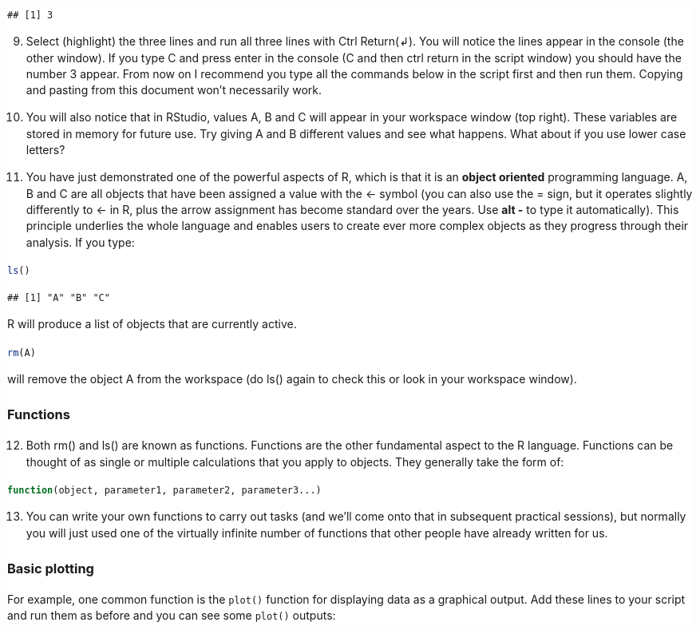 ```
## [1] 3
```

9. Select (highlight) the three lines and run all three lines with Ctrl Return(↲). You will notice the lines appear in the console (the other window). If you type C and press enter in the console (C and then ctrl return in the script window) you should have the number 3 appear. From now on I recommend you type all the commands below in the script first and then run them. Copying and pasting from this document won’t necessarily work.

10. You will also notice that in RStudio, values A, B and C will appear in your workspace window (top right). These variables are stored in memory for future use. Try giving A and B different values and see what happens. What about if you use lower case letters?

11. You have just demonstrated one of the powerful aspects of R, which is that it is an **object oriented** programming language. A, B and C are all objects that have been assigned a value with the <- symbol (you can also use the = sign, but it operates slightly differently to <- in R, plus the arrow assignment has become standard over the years. Use **alt -** to type it automatically). This principle underlies the whole language and enables users to create ever more complex objects as they progress through their analysis. If you type:


```r
ls()
```

```
## [1] "A" "B" "C"
```
R will produce a list of objects that are currently active.


```r
rm(A)
```

will remove the object A from the workspace (do ls() again to check this or look in your workspace window).

### Functions

12. Both rm() and ls() are known as functions. Functions are the other fundamental aspect to the R language. Functions can be thought of as single or multiple calculations that you apply to objects. They generally take the form of:


```r
function(object, parameter1, parameter2, parameter3...)
```

13. You can write your own functions to carry out tasks (and we’ll come onto that in subsequent practical sessions), but normally you will just used one of the virtually infinite number of functions that other people have already written for us.

### Basic plotting

For example, one common function is the ```plot()``` function for displaying data as a graphical output. Add these lines to your script and run them as before and you can see some ```plot()``` outputs:
